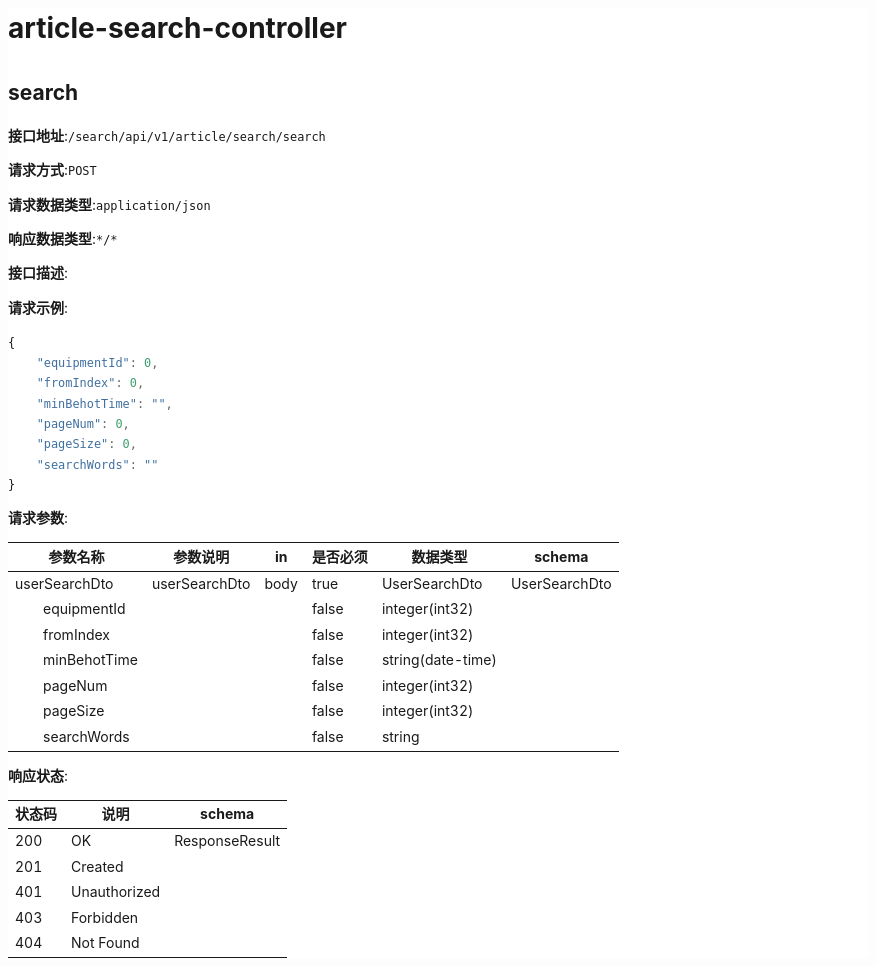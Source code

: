
# article-search-controller


## search


**接口地址**:`/search/api/v1/article/search/search`


**请求方式**:`POST`


**请求数据类型**:`application/json`


**响应数据类型**:`*/*`


**接口描述**:


**请求示例**:


```javascript
{
	"equipmentId": 0,
	"fromIndex": 0,
	"minBehotTime": "",
	"pageNum": 0,
	"pageSize": 0,
	"searchWords": ""
}
```


**请求参数**:


| 参数名称 | 参数说明 | in    | 是否必须 | 数据类型 | schema |
| -------- | -------- | ----- | -------- | -------- | ------ |
|userSearchDto|userSearchDto|body|true|UserSearchDto|UserSearchDto|
|&emsp;&emsp;equipmentId|||false|integer(int32)||
|&emsp;&emsp;fromIndex|||false|integer(int32)||
|&emsp;&emsp;minBehotTime|||false|string(date-time)||
|&emsp;&emsp;pageNum|||false|integer(int32)||
|&emsp;&emsp;pageSize|||false|integer(int32)||
|&emsp;&emsp;searchWords|||false|string||


**响应状态**:


| 状态码 | 说明 | schema |
| -------- | -------- | ----- |
|200|OK|ResponseResult|
|201|Created||
|401|Unauthorized||
|403|Forbidden||
|404|Not Found||
